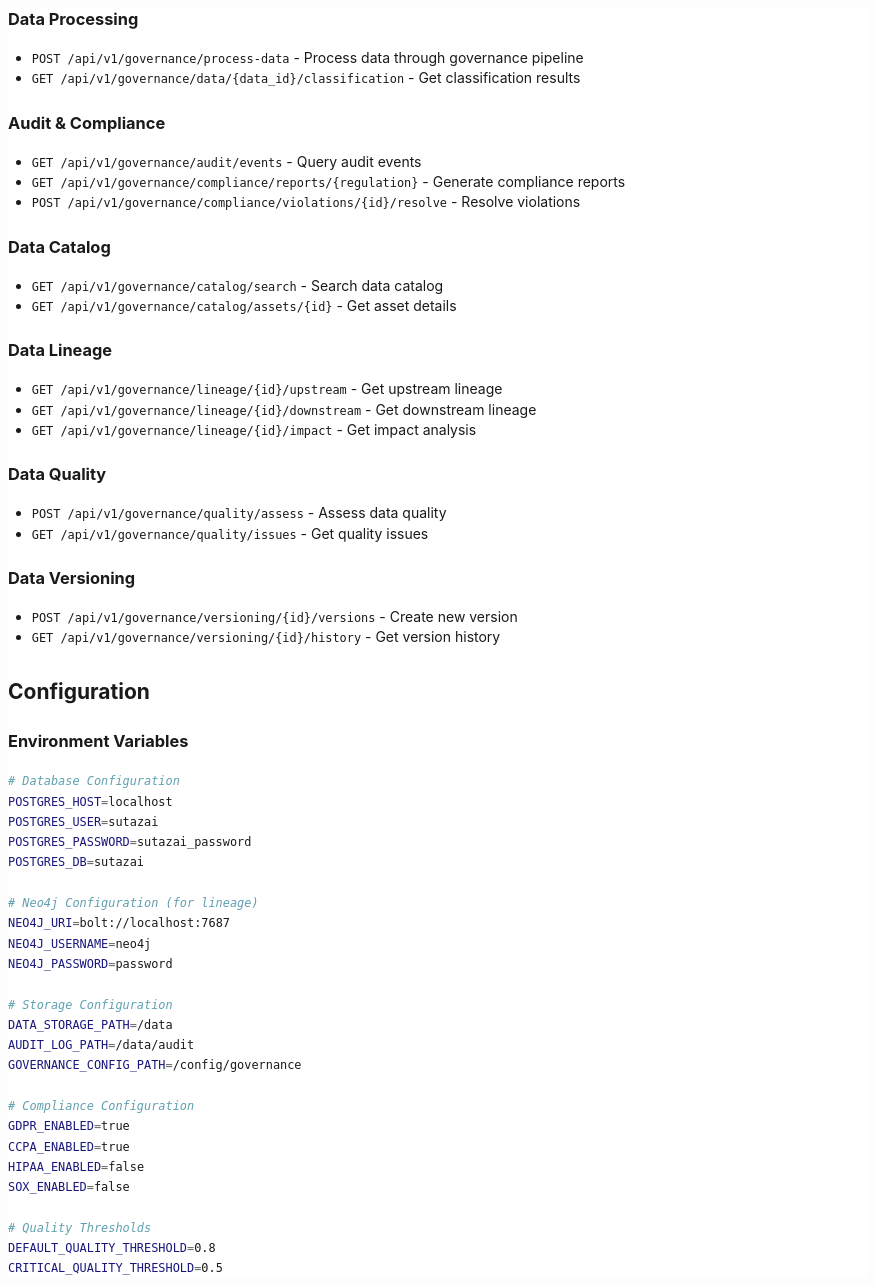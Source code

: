 ### Data Processing
- `POST /api/v1/governance/process-data` - Process data through governance pipeline
- `GET /api/v1/governance/data/{data_id}/classification` - Get classification results

### Audit & Compliance
- `GET /api/v1/governance/audit/events` - Query audit events
- `GET /api/v1/governance/compliance/reports/{regulation}` - Generate compliance reports
- `POST /api/v1/governance/compliance/violations/{id}/resolve` - Resolve violations

### Data Catalog
- `GET /api/v1/governance/catalog/search` - Search data catalog
- `GET /api/v1/governance/catalog/assets/{id}` - Get asset details

### Data Lineage
- `GET /api/v1/governance/lineage/{id}/upstream` - Get upstream lineage
- `GET /api/v1/governance/lineage/{id}/downstream` - Get downstream lineage
- `GET /api/v1/governance/lineage/{id}/impact` - Get impact analysis

### Data Quality
- `POST /api/v1/governance/quality/assess` - Assess data quality
- `GET /api/v1/governance/quality/issues` - Get quality issues

### Data Versioning
- `POST /api/v1/governance/versioning/{id}/versions` - Create new version
- `GET /api/v1/governance/versioning/{id}/history` - Get version history

## Configuration

### Environment Variables

```bash
# Database Configuration
POSTGRES_HOST=localhost
POSTGRES_USER=sutazai
POSTGRES_PASSWORD=sutazai_password
POSTGRES_DB=sutazai

# Neo4j Configuration (for lineage)
NEO4J_URI=bolt://localhost:7687
NEO4J_USERNAME=neo4j
NEO4J_PASSWORD=password

# Storage Configuration
DATA_STORAGE_PATH=/data
AUDIT_LOG_PATH=/data/audit
GOVERNANCE_CONFIG_PATH=/config/governance

# Compliance Configuration
GDPR_ENABLED=true
CCPA_ENABLED=true
HIPAA_ENABLED=false
SOX_ENABLED=false

# Quality Thresholds
DEFAULT_QUALITY_THRESHOLD=0.8
CRITICAL_QUALITY_THRESHOLD=0.5
```
